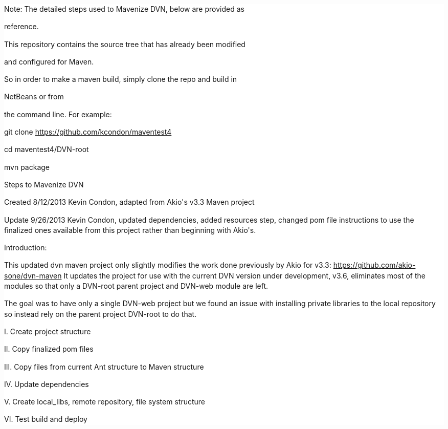 

Note: The detailed steps used to  Mavenize DVN, below are provided as

reference.

This repository contains the source tree that has already been modified

and configured for Maven.

So in order to make a maven build, simply clone the repo and build in

NetBeans or from

the command line. For example:



git clone https://github.com/kcondon/maventest4

cd maventest4/DVN-root

mvn package



Steps to Mavenize DVN



Created 8/12/2013	Kevin Condon, adapted from Akio's v3.3 Maven project

Update 9/26/2013      Kevin Condon, updated dependencies, added resources step,
changed pom file instructions    to use the finalized ones available from this
project rather than beginning with Akio's.



Introduction:



This updated dvn maven project only slightly modifies the work done previously
by Akio for v3.3: https://github.com/akio-sone/dvn-maven It updates the project
for use with the current DVN version under development, v3.6, eliminates most of
the modules so that only a DVN-root parent project and DVN-web module are left.



The goal was to have only a single DVN-web project but we found an issue with
installing private libraries to the local repository so instead rely on the
parent project DVN-root to do that.



I. Create project structure

II. Copy finalized pom files

III. Copy files from current Ant structure to Maven structure

IV. Update dependencies

V. Create local_libs, remote repository, file system structure

VI. Test build and deploy


